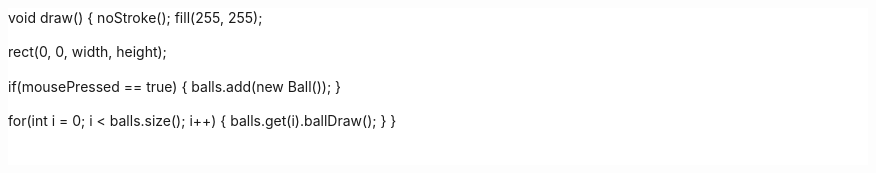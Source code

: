 void draw() {
  noStroke();
  fill(255, 255);
  
  rect(0, 0, width, height);
  
  if(mousePressed == true) {
    balls.add(new Ball());
  }
  
  for(int i = 0; i < balls.size(); i++) {
    balls.get(i).ballDraw();
  }
}
```

